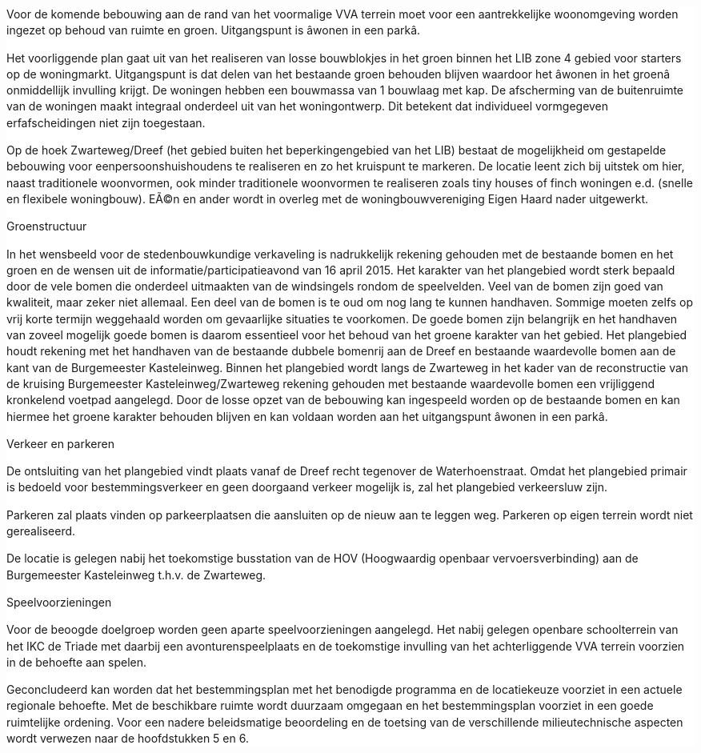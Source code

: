 Voor de komende bebouwing aan de rand van het voormalige VVA terrein moet voor een aantrekkelijke woonomgeving worden ingezet op behoud van ruimte en groen. Uitgangspunt is âwonen in een parkâ.

Het voorliggende plan gaat uit van het realiseren van losse bouwblokjes in het groen binnen het LIB zone 4 gebied voor starters op de woningmarkt. Uitgangspunt is dat delen van het bestaande groen behouden blijven waardoor het âwonen in het groenâ onmiddellijk invulling krijgt. De woningen hebben een bouwmassa van 1 bouwlaag met kap. De afscherming van de buitenruimte van de woningen maakt integraal onderdeel uit van het woningontwerp. Dit betekent dat individueel vormgegeven erfafscheidingen niet zijn toegestaan.

Op de hoek Zwarteweg/Dreef (het gebied buiten het beperkingengebied van het LIB) bestaat de mogelijkheid om gestapelde bebouwing voor eenpersoonshuishoudens te realiseren en zo het kruispunt te markeren. De locatie leent zich bij uitstek om hier, naast traditionele woonvormen, ook minder traditionele woonvormen te realiseren zoals tiny houses of finch woningen e.d. (snelle en flexibele woningbouw). EÃ©n en ander wordt in overleg met de woningbouwvereniging Eigen Haard nader uitgewerkt.

Groenstructuur

In het wensbeeld voor de stedenbouwkundige verkaveling is nadrukkelijk rekening gehouden met de bestaande bomen en het groen en de wensen uit de informatie/participatieavond van 16 april 2015\. Het karakter van het plangebied wordt sterk bepaald door de vele bomen die onderdeel uitmaakten van de windsingels rondom de speelvelden. Veel van de bomen zijn goed van kwaliteit, maar zeker niet allemaal. Een deel van de bomen is te oud om nog lang te kunnen handhaven. Sommige moeten zelfs op vrij korte termijn weggehaald worden om gevaarlijke situaties te voorkomen. De goede bomen zijn belangrijk en het handhaven van zoveel mogelijk goede bomen is daarom essentieel voor het behoud van het groene karakter van het gebied. Het plangebied houdt rekening met het handhaven van de bestaande dubbele bomenrij aan de Dreef en bestaande waardevolle bomen aan de kant van de Burgemeester Kasteleinweg. Binnen het plangebied wordt langs de Zwarteweg in het kader van de reconstructie van de kruising Burgemeester Kasteleinweg/Zwarteweg rekening gehouden met bestaande waardevolle bomen een vrijliggend kronkelend voetpad aangelegd. Door de losse opzet van de bebouwing kan ingespeeld worden op de bestaande bomen en kan hiermee het groene karakter behouden blijven en kan voldaan worden aan het uitgangspunt âwonen in een parkâ.

Verkeer en parkeren

De ontsluiting van het plangebied vindt plaats vanaf de Dreef recht tegenover de Waterhoenstraat. Omdat het plangebied primair is bedoeld voor bestemmingsverkeer en geen doorgaand verkeer mogelijk is, zal het plangebied verkeersluw zijn.

Parkeren zal plaats vinden op parkeerplaatsen die aansluiten op de nieuw aan te leggen weg. Parkeren op eigen terrein wordt niet gerealiseerd.

De locatie is gelegen nabij het toekomstige busstation van de HOV (Hoogwaardig openbaar vervoersverbinding) aan de Burgemeester Kasteleinweg t.h.v. de Zwarteweg.

Speelvoorzieningen

Voor de beoogde doelgroep worden geen aparte speelvoorzieningen aangelegd. Het nabij gelegen openbare schoolterrein van het IKC de Triade met daarbij een avonturenspeelplaats en de toekomstige invulling van het achterliggende VVA terrein voorzien in de behoefte aan spelen.

Geconcludeerd kan worden dat het bestemmingsplan met het benodigde programma en de locatiekeuze voorziet in een actuele regionale behoefte. Met de beschikbare ruimte wordt duurzaam omgegaan en het bestemmingsplan voorziet in een goede ruimtelijke ordening. Voor een nadere beleidsmatige beoordeling en de toetsing van de verschillende milieutechnische aspecten wordt verwezen naar de hoofdstukken 5 en 6\.
